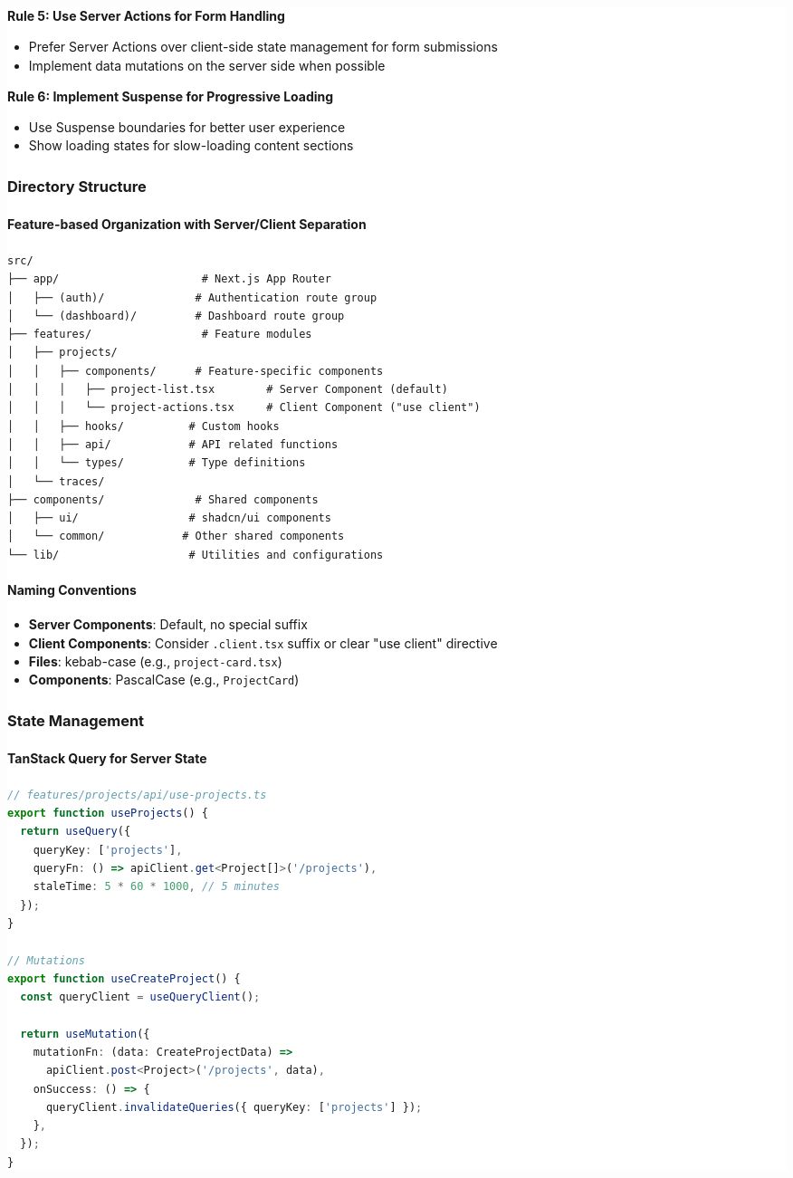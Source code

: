 **Rule 5: Use Server Actions for Form Handling**
- Prefer Server Actions over client-side state management for form submissions
- Implement data mutations on the server side when possible

**Rule 6: Implement Suspense for Progressive Loading**
- Use Suspense boundaries for better user experience
- Show loading states for slow-loading content sections

### Directory Structure

#### Feature-based Organization with Server/Client Separation

```
src/
├── app/                      # Next.js App Router
│   ├── (auth)/              # Authentication route group
│   └── (dashboard)/         # Dashboard route group
├── features/                 # Feature modules
│   ├── projects/
│   │   ├── components/      # Feature-specific components
│   │   │   ├── project-list.tsx        # Server Component (default)
│   │   │   └── project-actions.tsx     # Client Component ("use client")
│   │   ├── hooks/          # Custom hooks
│   │   ├── api/            # API related functions
│   │   └── types/          # Type definitions
│   └── traces/
├── components/              # Shared components
│   ├── ui/                 # shadcn/ui components
│   └── common/            # Other shared components
└── lib/                    # Utilities and configurations
```

#### Naming Conventions
- **Server Components**: Default, no special suffix
- **Client Components**: Consider `.client.tsx` suffix or clear "use client" directive
- **Files**: kebab-case (e.g., `project-card.tsx`)
- **Components**: PascalCase (e.g., `ProjectCard`)

### State Management

#### TanStack Query for Server State
```typescript
// features/projects/api/use-projects.ts
export function useProjects() {
  return useQuery({
    queryKey: ['projects'],
    queryFn: () => apiClient.get<Project[]>('/projects'),
    staleTime: 5 * 60 * 1000, // 5 minutes
  });
}

// Mutations
export function useCreateProject() {
  const queryClient = useQueryClient();
  
  return useMutation({
    mutationFn: (data: CreateProjectData) => 
      apiClient.post<Project>('/projects', data),
    onSuccess: () => {
      queryClient.invalidateQueries({ queryKey: ['projects'] });
    },
  });
}
```